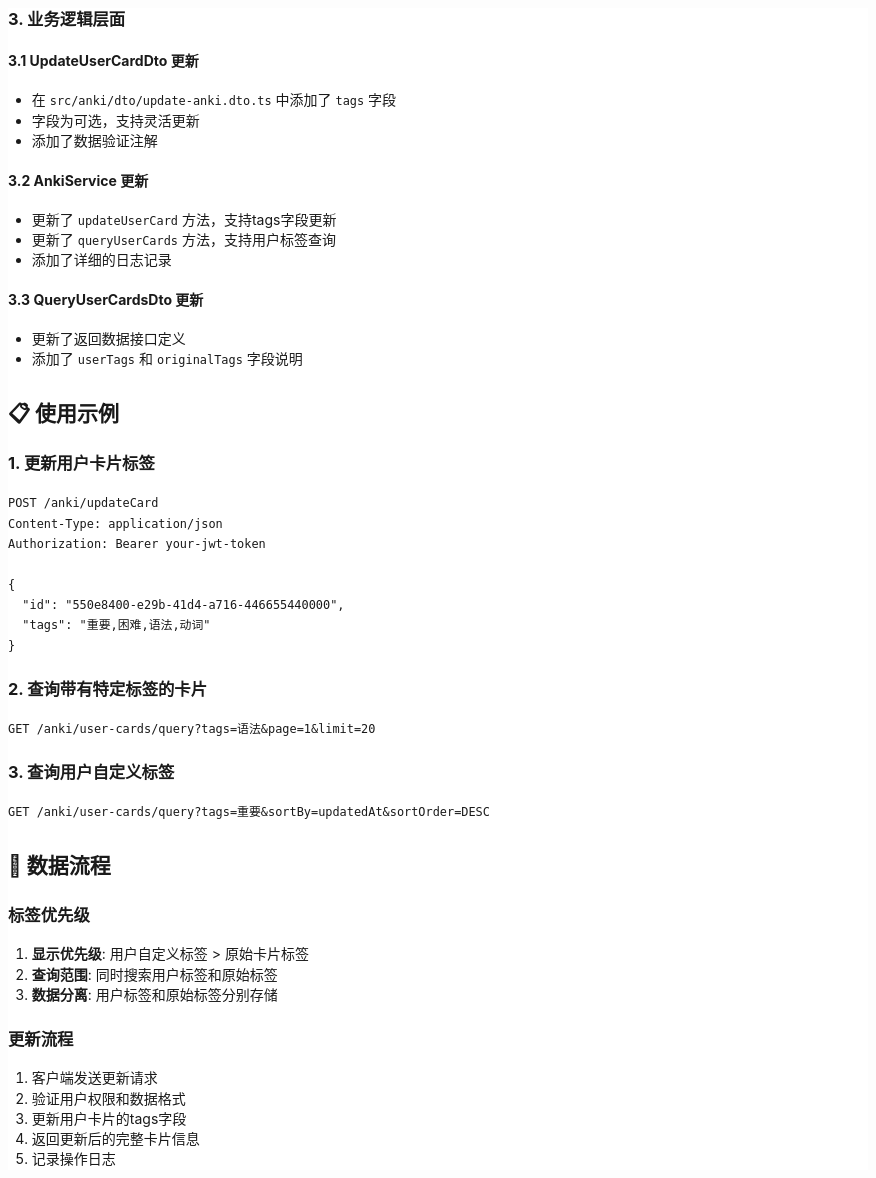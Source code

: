 ### 3. 业务逻辑层面

#### 3.1 UpdateUserCardDto 更新
- 在 `src/anki/dto/update-anki.dto.ts` 中添加了 `tags` 字段
- 字段为可选，支持灵活更新
- 添加了数据验证注解

#### 3.2 AnkiService 更新
- 更新了 `updateUserCard` 方法，支持tags字段更新
- 更新了 `queryUserCards` 方法，支持用户标签查询
- 添加了详细的日志记录

#### 3.3 QueryUserCardsDto 更新
- 更新了返回数据接口定义
- 添加了 `userTags` 和 `originalTags` 字段说明

## 📋 使用示例

### 1. 更新用户卡片标签

```http
POST /anki/updateCard
Content-Type: application/json
Authorization: Bearer your-jwt-token

{
  "id": "550e8400-e29b-41d4-a716-446655440000",
  "tags": "重要,困难,语法,动词"
}
```

### 2. 查询带有特定标签的卡片

```http
GET /anki/user-cards/query?tags=语法&page=1&limit=20
```

### 3. 查询用户自定义标签

```http
GET /anki/user-cards/query?tags=重要&sortBy=updatedAt&sortOrder=DESC
```

## 🔄 数据流程

### 标签优先级
1. **显示优先级**: 用户自定义标签 > 原始卡片标签
2. **查询范围**: 同时搜索用户标签和原始标签
3. **数据分离**: 用户标签和原始标签分别存储

### 更新流程
1. 客户端发送更新请求
2. 验证用户权限和数据格式
3. 更新用户卡片的tags字段
4. 返回更新后的完整卡片信息
5. 记录操作日志

